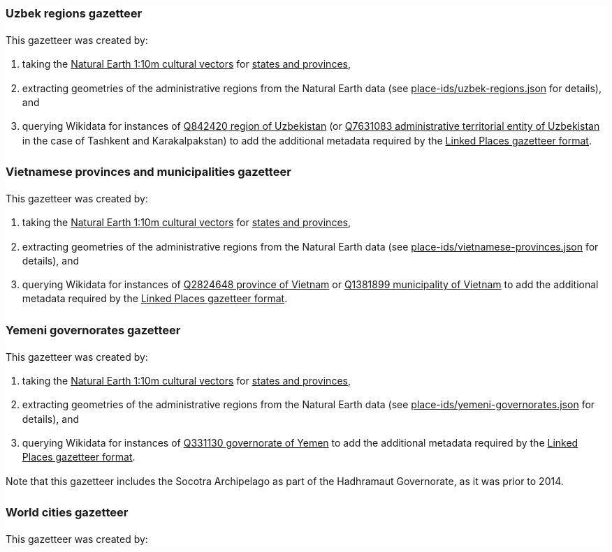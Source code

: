 
### Uzbek regions gazetteer

This gazetteer was created by:

1. taking the [Natural Earth 1:10m cultural vectors](https://www.naturalearthdata.com/downloads/10m-cultural-vectors/) for [states and provinces](https://www.naturalearthdata.com/downloads/10m-cultural-vectors/10m-admin-1-states-provinces/),

1. extracting geometries of the administrative regions from the Natural Earth data (see [place-ids/uzbek-regions.json](place-ids/uzbek-regions.json) for details), and

1. querying Wikidata for instances of [Q842420 region of Uzbekistan](https://www.wikidata.org/wiki/Q842420) (or [Q7631083 administrative territorial entity of Uzbekistan](https://www.wikidata.org/wiki/Q7631083) in the case of Tashkent and Karakalpakstan) to add the additional metadata required by the [Linked Places gazetteer format](https://github.com/LinkedPasts/linked-places#the-linked-places-format).


### Vietnamese provinces and municipalities gazetteer

This gazetteer was created by:

1. taking the [Natural Earth 1:10m cultural vectors](https://www.naturalearthdata.com/downloads/10m-cultural-vectors/) for [states and provinces](https://www.naturalearthdata.com/downloads/10m-cultural-vectors/10m-admin-1-states-provinces/),

1. extracting geometries of the administrative regions from the Natural Earth data (see [place-ids/vietnamese-provinces.json](place-ids/vietnamese-provinces.json) for details), and

1. querying Wikidata for instances of [Q2824648 province of Vietnam](https://www.wikidata.org/wiki/Q2824648) or [Q1381899 municipality of Vietnam](https://www.wikidata.org/wiki/Q1381899) to add the additional metadata required by the [Linked Places gazetteer format](https://github.com/LinkedPasts/linked-places#the-linked-places-format).


### Yemeni governorates gazetteer

This gazetteer was created by:

1. taking the [Natural Earth 1:10m cultural vectors](https://www.naturalearthdata.com/downloads/10m-cultural-vectors/) for [states and provinces](https://www.naturalearthdata.com/downloads/10m-cultural-vectors/10m-admin-1-states-provinces/),

1. extracting geometries of the administrative regions from the Natural Earth data (see [place-ids/yemeni-governorates.json](place-ids/yemeni-governorates.json) for details), and

1. querying Wikidata for instances of [Q331130 governorate of Yemen](https://www.wikidata.org/wiki/Q331130) to add the additional metadata required by the [Linked Places gazetteer format](https://github.com/LinkedPasts/linked-places#the-linked-places-format).

Note that this gazetteer includes the Socotra Archipelago as part of the Hadhramaut Governorate, as it was prior to 2014.


### World cities gazetteer

This gazetteer was created by:
